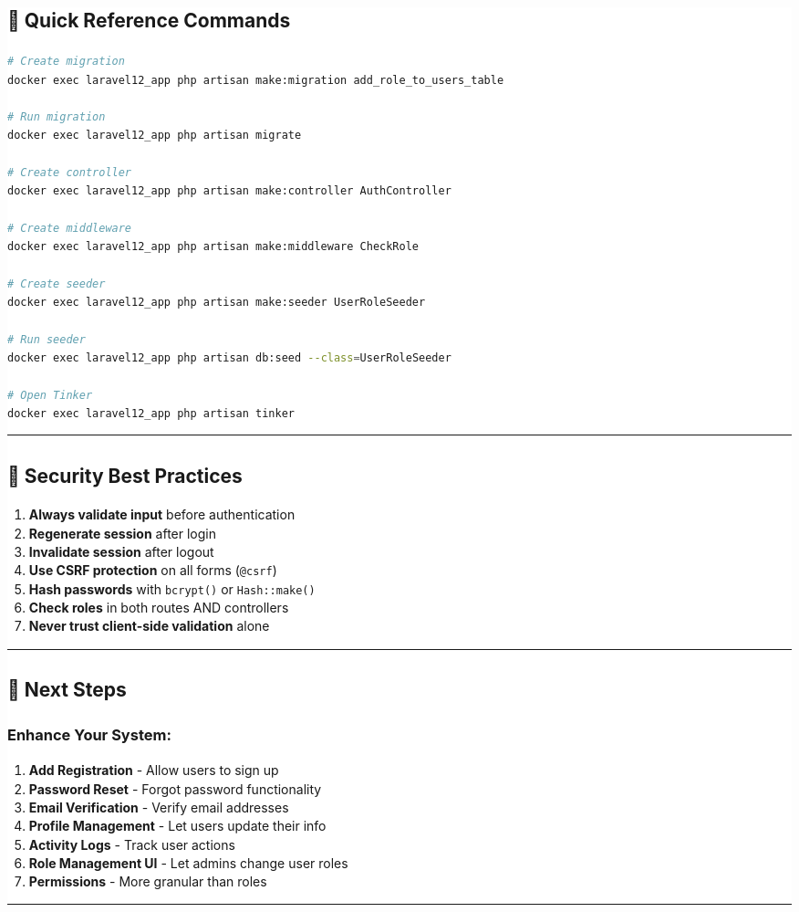 
## 🎯 Quick Reference Commands

```bash
# Create migration
docker exec laravel12_app php artisan make:migration add_role_to_users_table

# Run migration
docker exec laravel12_app php artisan migrate

# Create controller
docker exec laravel12_app php artisan make:controller AuthController

# Create middleware
docker exec laravel12_app php artisan make:middleware CheckRole

# Create seeder
docker exec laravel12_app php artisan make:seeder UserRoleSeeder

# Run seeder
docker exec laravel12_app php artisan db:seed --class=UserRoleSeeder

# Open Tinker
docker exec laravel12_app php artisan tinker
```

---

## 🔐 Security Best Practices

1. **Always validate input** before authentication
2. **Regenerate session** after login
3. **Invalidate session** after logout
4. **Use CSRF protection** on all forms (`@csrf`)
5. **Hash passwords** with `bcrypt()` or `Hash::make()`
6. **Check roles** in both routes AND controllers
7. **Never trust client-side validation** alone

---

## 🚀 Next Steps

### Enhance Your System:

1. **Add Registration** - Allow users to sign up
2. **Password Reset** - Forgot password functionality
3. **Email Verification** - Verify email addresses
4. **Profile Management** - Let users update their info
5. **Activity Logs** - Track user actions
6. **Role Management UI** - Let admins change user roles
7. **Permissions** - More granular than roles

---